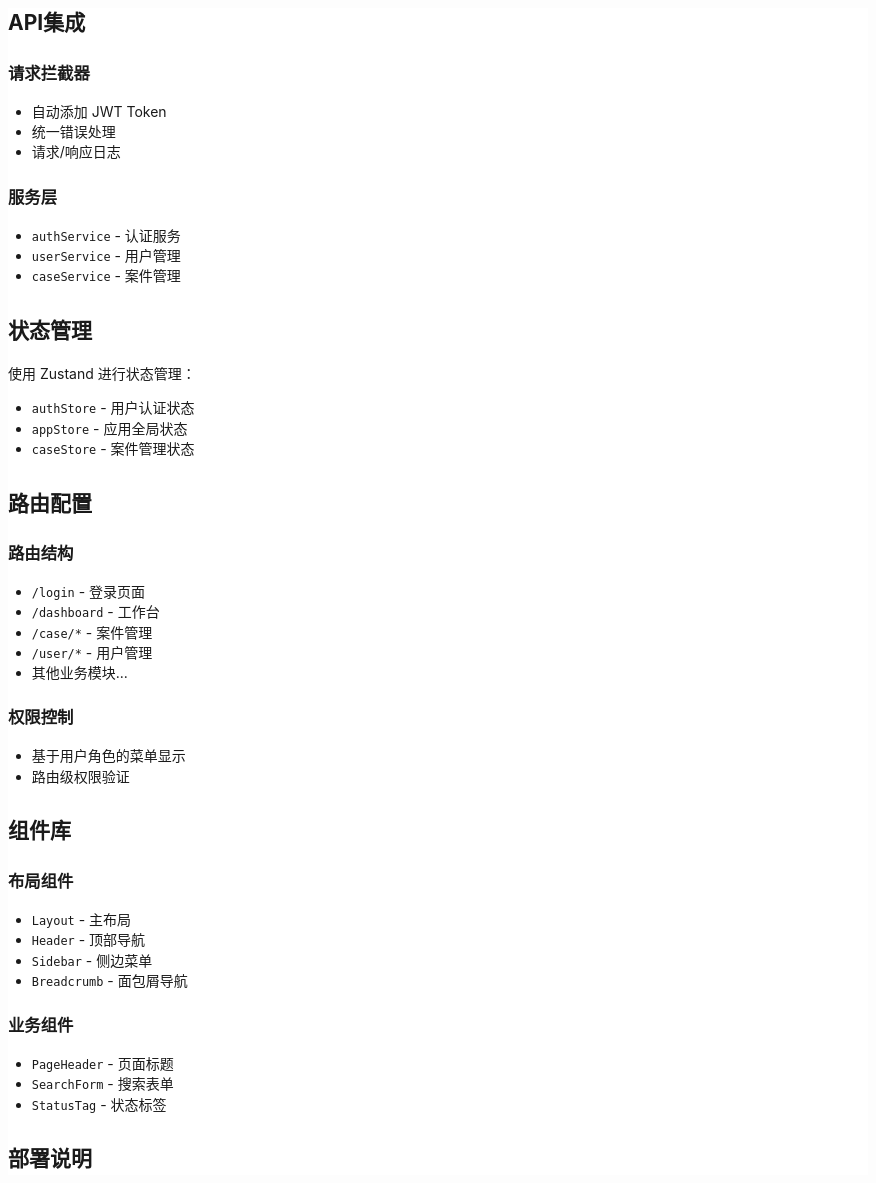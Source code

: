 ## API集成

### 请求拦截器
- 自动添加 JWT Token
- 统一错误处理
- 请求/响应日志

### 服务层
- `authService` - 认证服务
- `userService` - 用户管理
- `caseService` - 案件管理

## 状态管理

使用 Zustand 进行状态管理：

- `authStore` - 用户认证状态
- `appStore` - 应用全局状态
- `caseStore` - 案件管理状态

## 路由配置

### 路由结构
- `/login` - 登录页面
- `/dashboard` - 工作台
- `/case/*` - 案件管理
- `/user/*` - 用户管理
- 其他业务模块...

### 权限控制
- 基于用户角色的菜单显示
- 路由级权限验证

## 组件库

### 布局组件
- `Layout` - 主布局
- `Header` - 顶部导航
- `Sidebar` - 侧边菜单
- `Breadcrumb` - 面包屑导航

### 业务组件
- `PageHeader` - 页面标题
- `SearchForm` - 搜索表单
- `StatusTag` - 状态标签

## 部署说明
